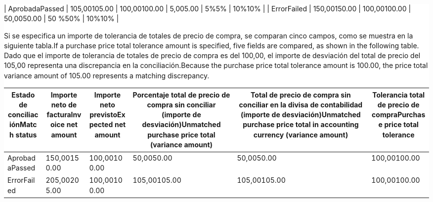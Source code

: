 | <span data-ttu-id="5a369-192">Aprobada</span><span class="sxs-lookup"><span data-stu-id="5a369-192">Passed</span></span>       | <span data-ttu-id="5a369-193">105,00</span><span class="sxs-lookup"><span data-stu-id="5a369-193">105.00</span></span>             | <span data-ttu-id="5a369-194">100,00</span><span class="sxs-lookup"><span data-stu-id="5a369-194">100.00</span></span>              | <span data-ttu-id="5a369-195">5,00</span><span class="sxs-lookup"><span data-stu-id="5a369-195">5.00</span></span>                                             | <span data-ttu-id="5a369-196">5%</span><span class="sxs-lookup"><span data-stu-id="5a369-196">5%</span></span>                                                              | <span data-ttu-id="5a369-197">10%</span><span class="sxs-lookup"><span data-stu-id="5a369-197">10%</span></span>                                    |
| <span data-ttu-id="5a369-198">Error</span><span class="sxs-lookup"><span data-stu-id="5a369-198">Failed</span></span>       | <span data-ttu-id="5a369-199">150,00</span><span class="sxs-lookup"><span data-stu-id="5a369-199">150.00</span></span>             | <span data-ttu-id="5a369-200">100,00</span><span class="sxs-lookup"><span data-stu-id="5a369-200">100.00</span></span>              | <span data-ttu-id="5a369-201">50,00</span><span class="sxs-lookup"><span data-stu-id="5a369-201">50.00</span></span>                                            | <span data-ttu-id="5a369-202">50 %</span><span class="sxs-lookup"><span data-stu-id="5a369-202">50%</span></span>                                                             | <span data-ttu-id="5a369-203">10%</span><span class="sxs-lookup"><span data-stu-id="5a369-203">10%</span></span>                                    |

<span data-ttu-id="5a369-204">Si se especifica un importe de tolerancia de totales de precio de compra, se comparan cinco campos, como se muestra en la siguiente tabla.</span><span class="sxs-lookup"><span data-stu-id="5a369-204">If a purchase price total tolerance amount is specified, five fields are compared, as shown in the following table.</span></span> <span data-ttu-id="5a369-205">Dado que el importe de tolerancia de totales de precio de compra es del 100,00, el importe de desviación del total de precio del 105,00 representa una discrepancia en la conciliación.</span><span class="sxs-lookup"><span data-stu-id="5a369-205">Because the purchase price total tolerance amount is 100.00, the price total variance amount of 105.00 represents a matching discrepancy.</span></span>

| <span data-ttu-id="5a369-206">Estado de conciliación</span><span class="sxs-lookup"><span data-stu-id="5a369-206">Match status</span></span> | <span data-ttu-id="5a369-207">Importe neto de factura</span><span class="sxs-lookup"><span data-stu-id="5a369-207">Invoice net amount</span></span> | <span data-ttu-id="5a369-208">Importe neto previsto</span><span class="sxs-lookup"><span data-stu-id="5a369-208">Expected net amount</span></span> | <span data-ttu-id="5a369-209">Porcentaje total de precio de compra sin conciliar (importe de desviación)</span><span class="sxs-lookup"><span data-stu-id="5a369-209">Unmatched purchase price total (variance amount)</span></span> | <span data-ttu-id="5a369-210">Total de precio de compra sin conciliar en la divisa de contabilidad (importe de desviación)</span><span class="sxs-lookup"><span data-stu-id="5a369-210">Unmatched purchase price total in accounting currency (variance amount)</span></span> | <span data-ttu-id="5a369-211">Tolerancia total de precio de compra</span><span class="sxs-lookup"><span data-stu-id="5a369-211">Purchase price total tolerance</span></span> |
|--------------|--------------------|---------------------|--------------------------------------------------|-------------------------------------------------------------------------|--------------------------------|
| <span data-ttu-id="5a369-212">Aprobada</span><span class="sxs-lookup"><span data-stu-id="5a369-212">Passed</span></span>       | <span data-ttu-id="5a369-213">150,00</span><span class="sxs-lookup"><span data-stu-id="5a369-213">150.00</span></span>             | <span data-ttu-id="5a369-214">100,00</span><span class="sxs-lookup"><span data-stu-id="5a369-214">100.00</span></span>              | <span data-ttu-id="5a369-215">50,00</span><span class="sxs-lookup"><span data-stu-id="5a369-215">50.00</span></span>                                            | <span data-ttu-id="5a369-216">50,00</span><span class="sxs-lookup"><span data-stu-id="5a369-216">50.00</span></span>                                                                   | <span data-ttu-id="5a369-217">100,00</span><span class="sxs-lookup"><span data-stu-id="5a369-217">100.00</span></span>                         |
| <span data-ttu-id="5a369-218">Error</span><span class="sxs-lookup"><span data-stu-id="5a369-218">Failed</span></span>       | <span data-ttu-id="5a369-219">205,00</span><span class="sxs-lookup"><span data-stu-id="5a369-219">205.00</span></span>             | <span data-ttu-id="5a369-220">100,00</span><span class="sxs-lookup"><span data-stu-id="5a369-220">100.00</span></span>              | <span data-ttu-id="5a369-221">105,00</span><span class="sxs-lookup"><span data-stu-id="5a369-221">105.00</span></span>                                           | <span data-ttu-id="5a369-222">105,00</span><span class="sxs-lookup"><span data-stu-id="5a369-222">105.00</span></span>                                                                  | <span data-ttu-id="5a369-223">100,00</span><span class="sxs-lookup"><span data-stu-id="5a369-223">100.00</span></span>                         |
